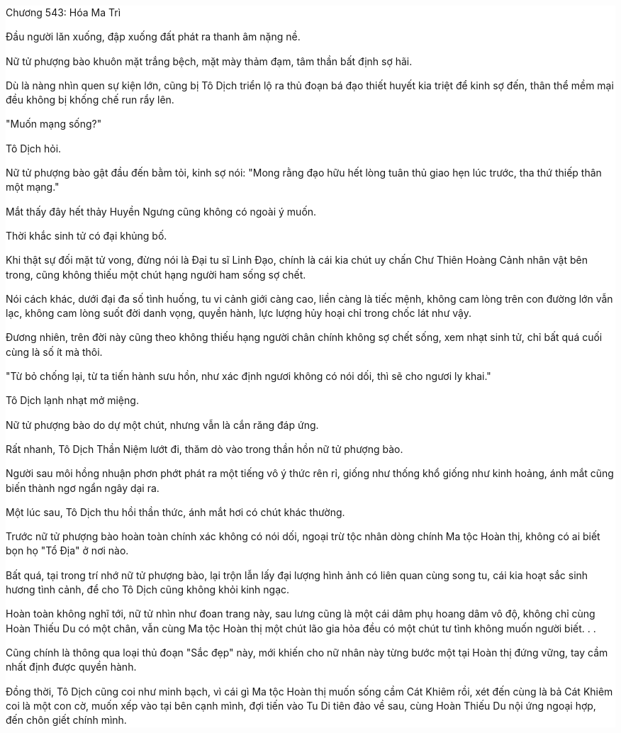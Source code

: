 




Chương 543: Hóa Ma Trì


Đầu người lăn xuống, đập xuống đất phát ra thanh âm nặng nề.

Nữ tử phượng bào khuôn mặt trắng bệch, mặt mày thảm đạm, tâm thần bất định sợ hãi.

Dù là nàng nhìn quen sự kiện lớn, cũng bị Tô Dịch triển lộ ra thủ đoạn bá đạo thiết huyết kia triệt để kinh sợ đến, thân thể mềm mại đều không bị khống chế run rẩy lên.

"Muốn mạng sống?"

Tô Dịch hỏi.

Nữ tử phượng bào gật đầu đến bằm tỏi, kinh sợ nói: "Mong rằng đạo hữu hết lòng tuân thủ giao hẹn lúc trước, tha thứ thiếp thân một mạng."

Mắt thấy đây hết thảy Huyền Ngưng cũng không có ngoài ý muốn.

Thời khắc sinh tử có đại khủng bố.

Khi thật sự đối mặt tử vong, đừng nói là Đại tu sĩ Linh Đạo, chính là cái kia chút uy chấn Chư Thiên Hoàng Cảnh nhân vật bên trong, cũng không thiếu một chút hạng người ham sống sợ chết.

Nói cách khác, dưới đại đa số tình huống, tu vi cảnh giới càng cao, liền càng là tiếc mệnh, không cam lòng trên con đường lớn vẫn lạc, không cam lòng suốt đời danh vọng, quyền hành, lực lượng hủy hoại chỉ trong chốc lát như vậy.

Đương nhiên, trên đời này cũng theo không thiếu hạng người chân chính không sợ chết sống, xem nhạt sinh tử, chỉ bất quá cuối cùng là số ít mà thôi.

"Từ bỏ chống lại, từ ta tiến hành sưu hồn, như xác định ngươi không có nói dối, thì sẽ cho ngươi ly khai."

Tô Dịch lạnh nhạt mở miệng.

Nữ tử phượng bào do dự một chút, nhưng vẫn là cắn răng đáp ứng.

Rất nhanh, Tô Dịch Thần Niệm lướt đi, thăm dò vào trong thần hồn nữ tử phượng bào.

Người sau môi hồng nhuận phơn phớt phát ra một tiếng vô ý thức rên rỉ, giống như thống khổ giống như kinh hoảng, ánh mắt cũng biến thành ngơ ngẩn ngây dại ra.

Một lúc sau, Tô Dịch thu hồi thần thức, ánh mắt hơi có chút khác thường.

Trước nữ tử phượng bào hoàn toàn chính xác không có nói dối, ngoại trừ tộc nhân dòng chính Ma tộc Hoàn thị, không có ai biết bọn họ "Tổ Địa" ở nơi nào.

Bất quá, tại trong trí nhớ nữ tử phượng bào, lại trộn lẫn lấy đại lượng hình ảnh có liên quan cùng song tu, cái kia hoạt sắc sinh hương tình cảnh, để cho Tô Dịch cũng không khỏi kinh ngạc.

Hoàn toàn không nghĩ tới, nữ tử nhìn như đoan trang này, sau lưng cũng là một cái dâm phụ hoang dâm vô độ, không chỉ cùng Hoàn Thiếu Du có một chân, vẫn cùng Ma tộc Hoàn thị một chút lão gia hỏa đều có một chút tư tình không muốn người biết. . .

Cũng chính là thông qua loại thủ đoạn "Sắc đẹp" này, mới khiến cho nữ nhân này từng bước một tại Hoàn thị đứng vững, tay cầm nhất định được quyền hành.

Đồng thời, Tô Dịch cũng coi như minh bạch, vì cái gì Ma tộc Hoàn thị muốn sống cầm Cát Khiêm rồi, xét đến cùng là bả Cát Khiêm coi là một con cờ, muốn xếp vào tại bên cạnh mình, đợi tiến vào Tu Di tiên đảo về sau, cùng Hoàn Thiếu Du nội ứng ngoại hợp, đến chôn giết chính mình.
